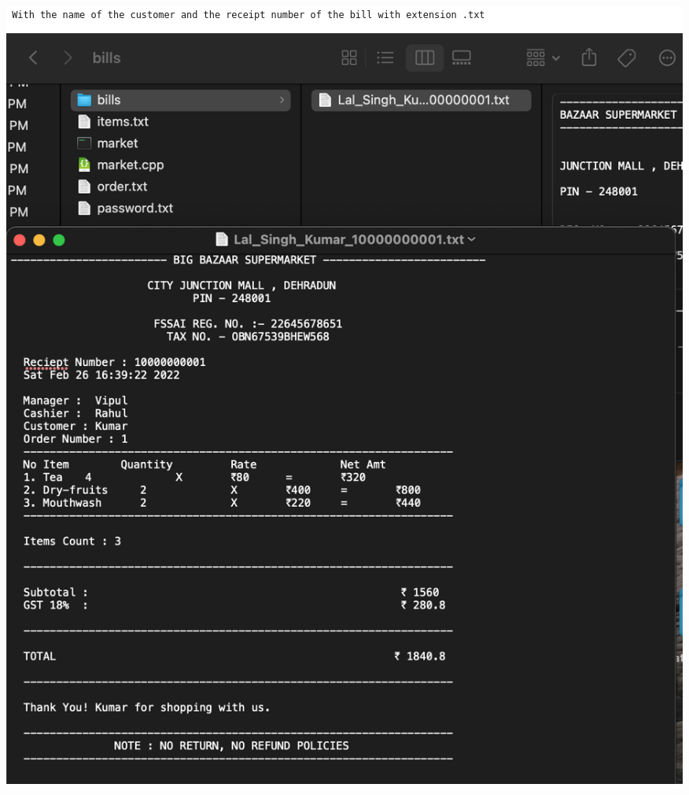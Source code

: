      With the name of the customer and the receipt number of the bill with extension .txt

![](screenshots/Screenshot%202022-02-26%20at%204.44.43%20PM.png)
